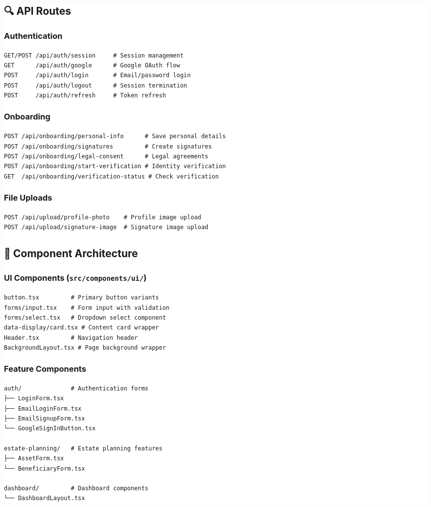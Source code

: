 ## 🔍 API Routes

### **Authentication**
```
GET/POST /api/auth/session     # Session management
GET      /api/auth/google      # Google OAuth flow
POST     /api/auth/login       # Email/password login  
POST     /api/auth/logout      # Session termination
POST     /api/auth/refresh     # Token refresh
```

### **Onboarding**
```
POST /api/onboarding/personal-info      # Save personal details
POST /api/onboarding/signatures         # Create signatures
POST /api/onboarding/legal-consent      # Legal agreements
POST /api/onboarding/start-verification # Identity verification
GET  /api/onboarding/verification-status # Check verification
```

### **File Uploads**
```
POST /api/upload/profile-photo    # Profile image upload
POST /api/upload/signature-image  # Signature image upload
```

## 📁 Component Architecture

### **UI Components** (`src/components/ui/`)
```
button.tsx         # Primary button variants
forms/input.tsx    # Form input with validation
forms/select.tsx   # Dropdown select component
data-display/card.tsx # Content card wrapper
Header.tsx         # Navigation header
BackgroundLayout.tsx # Page background wrapper
```

### **Feature Components**
```
auth/              # Authentication forms
├── LoginForm.tsx
├── EmailLoginForm.tsx  
├── EmailSignupForm.tsx
└── GoogleSignInButton.tsx

estate-planning/   # Estate planning features
├── AssetForm.tsx
└── BeneficiaryForm.tsx

dashboard/         # Dashboard components  
└── DashboardLayout.tsx
```

